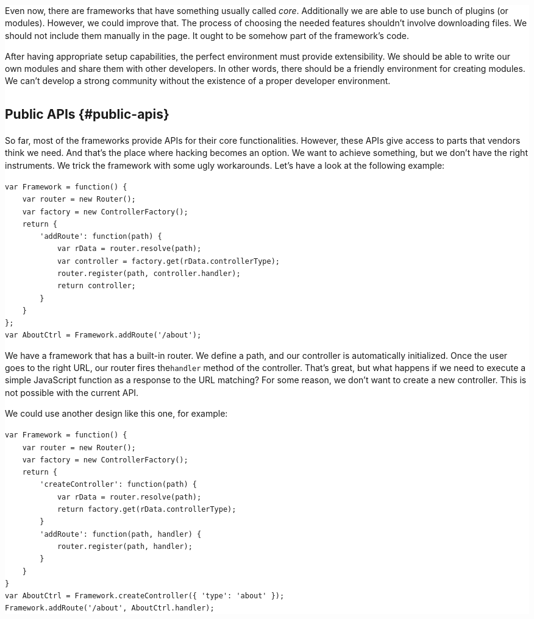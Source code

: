 Even now, there are frameworks that have something usually called *core*.
Additionally we are able to use bunch of plugins (or modules). However, we could
improve that. The process of choosing the needed features shouldn’t involve 
downloading files. We should not include them manually in the page. It ought to 
be somehow part of the framework’s code.

After having appropriate setup capabilities, the perfect environment must
provide extensibility. We should be able to write our own modules and share them
with other developers. In other words, there should be a friendly environment 
for creating modules. We can’t develop a strong community without the existence 
of a proper developer environment.

## Public APIs {#public-apis}

So far, most of the frameworks provide APIs for their core functionalities.
However, these APIs give access to parts that vendors think we need. And that’s 
the place where hacking becomes an option. We want to achieve something, but we 
don’t have the right instruments. We trick the framework with some ugly 
workarounds. Let’s have a look at the following example:

    var Framework = function() {
    	var router = new Router();
    	var factory = new ControllerFactory();
    	return {
    		'addRoute': function(path) {
    			var rData = router.resolve(path);
    			var controller = factory.get(rData.controllerType);
    			router.register(path, controller.handler);
    			return controller;
    		}
    	}
    };
    var AboutCtrl = Framework.addRoute('/about');
    

We have a framework that has a built-in router. We define a path, and our
controller is automatically initialized. Once the user goes to the right URL, 
our router fires the`handler` method of the controller. That’s great, but
what happens if we need to execute a simple JavaScript function as a response to
the URL matching? For some reason, we don’t want to create a new controller. 
This is not possible with the current API.

We could use another design like this one, for example:

    var Framework = function() {
    	var router = new Router();
    	var factory = new ControllerFactory();
    	return {
    		'createController': function(path) {
    			var rData = router.resolve(path);
    			return factory.get(rData.controllerType);
    		}
    		'addRoute': function(path, handler) {
    			router.register(path, handler);
    		}
    	}
    }
    var AboutCtrl = Framework.createController({ 'type': 'about' });
    Framework.addRoute('/about', AboutCtrl.handler);
    